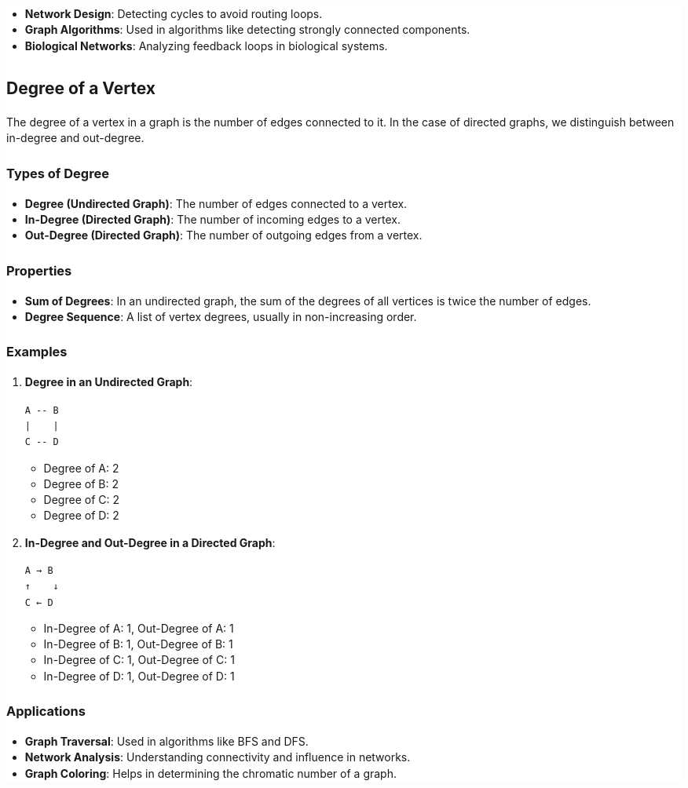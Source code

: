- **Network Design**: Detecting cycles to avoid routing loops.
- **Graph Algorithms**: Used in algorithms like detecting strongly connected components.
- **Biological Networks**: Analyzing feedback loops in biological systems.


## Degree of a Vertex

The degree of a vertex in a graph is the number of edges connected to it. In the case of directed graphs, we distinguish between in-degree and out-degree.

### Types of Degree

- **Degree (Undirected Graph)**: The number of edges connected to a vertex.
- **In-Degree (Directed Graph)**: The number of incoming edges to a vertex.
- **Out-Degree (Directed Graph)**: The number of outgoing edges from a vertex.

### Properties

- **Sum of Degrees**: In an undirected graph, the sum of the degrees of all vertices is twice the number of edges.
- **Degree Sequence**: A list of vertex degrees, usually in non-increasing order.

### Examples

1. **Degree in an Undirected Graph**:
    ```
    A -- B
    |    |
    C -- D
    ```
    - Degree of A: 2
    - Degree of B: 2
    - Degree of C: 2
    - Degree of D: 2

2. **In-Degree and Out-Degree in a Directed Graph**:
    ```
    A → B
    ↑    ↓
    C ← D
    ```
    - In-Degree of A: 1, Out-Degree of A: 1
    - In-Degree of B: 1, Out-Degree of B: 1
    - In-Degree of C: 1, Out-Degree of C: 1
    - In-Degree of D: 1, Out-Degree of D: 1

### Applications

- **Graph Traversal**: Used in algorithms like BFS and DFS.
- **Network Analysis**: Understanding connectivity and influence in networks.
- **Graph Coloring**: Helps in determining the chromatic number of a graph.
